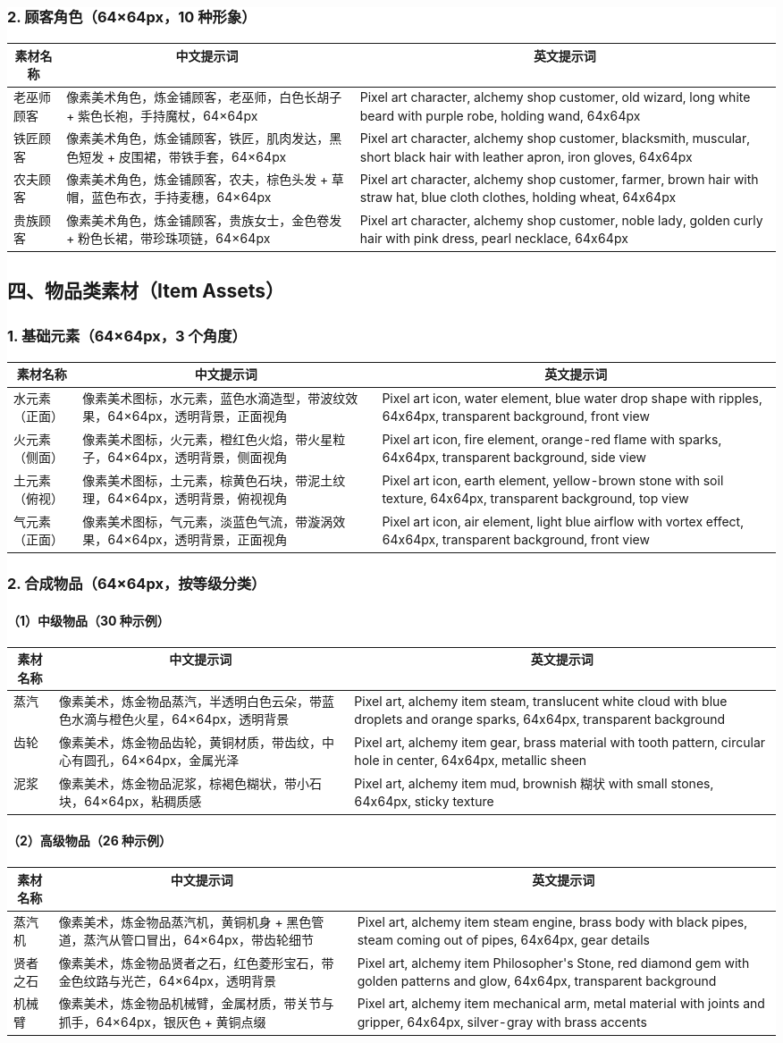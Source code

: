 ### 2. 顾客角色（64×64px，10 种形象）



| 素材名称  | 中文提示词                                        | 英文提示词                                                                                                                       |
| ----- | -------------------------------------------- | --------------------------------------------------------------------------------------------------------------------------- |
| 老巫师顾客 | 像素美术角色，炼金铺顾客，老巫师，白色长胡子 + 紫色长袍，手持魔杖，64×64px   | Pixel art character, alchemy shop customer, old wizard, long white beard with purple robe, holding wand, 64x64px            |
| 铁匠顾客  | 像素美术角色，炼金铺顾客，铁匠，肌肉发达，黑色短发 + 皮围裙，带铁手套，64×64px | Pixel art character, alchemy shop customer, blacksmith, muscular, short black hair with leather apron, iron gloves, 64x64px |
| 农夫顾客  | 像素美术角色，炼金铺顾客，农夫，棕色头发 + 草帽，蓝色布衣，手持麦穗，64×64px  | Pixel art character, alchemy shop customer, farmer, brown hair with straw hat, blue cloth clothes, holding wheat, 64x64px   |
| 贵族顾客  | 像素美术角色，炼金铺顾客，贵族女士，金色卷发 + 粉色长裙，带珍珠项链，64×64px  | Pixel art character, alchemy shop customer, noble lady, golden curly hair with pink dress, pearl necklace, 64x64px          |

## 四、物品类素材（Item Assets）

### 1. 基础元素（64×64px，3 个角度）



| 素材名称    | 中文提示词                                     | 英文提示词                                                                                                           |
| ------- | ----------------------------------------- | --------------------------------------------------------------------------------------------------------------- |
| 水元素（正面） | 像素美术图标，水元素，蓝色水滴造型，带波纹效果，64×64px，透明背景，正面视角 | Pixel art icon, water element, blue water drop shape with ripples, 64x64px, transparent background, front view  |
| 火元素（侧面） | 像素美术图标，火元素，橙红色火焰，带火星粒子，64×64px，透明背景，侧面视角  | Pixel art icon, fire element, orange-red flame with sparks, 64x64px, transparent background, side view          |
| 土元素（俯视） | 像素美术图标，土元素，棕黄色石块，带泥土纹理，64×64px，透明背景，俯视视角  | Pixel art icon, earth element, yellow-brown stone with soil texture, 64x64px, transparent background, top view  |
| 气元素（正面） | 像素美术图标，气元素，淡蓝色气流，带漩涡效果，64×64px，透明背景，正面视角  | Pixel art icon, air element, light blue airflow with vortex effect, 64x64px, transparent background, front view |

### 2. 合成物品（64×64px，按等级分类）

#### （1）中级物品（30 种示例）



| 素材名称 | 中文提示词                                       | 英文提示词                                                                                                                        |
| ---- | ------------------------------------------- | ---------------------------------------------------------------------------------------------------------------------------- |
| 蒸汽   | 像素美术，炼金物品蒸汽，半透明白色云朵，带蓝色水滴与橙色火星，64×64px，透明背景 | Pixel art, alchemy item steam, translucent white cloud with blue droplets and orange sparks, 64x64px, transparent background |
| 齿轮   | 像素美术，炼金物品齿轮，黄铜材质，带齿纹，中心有圆孔，64×64px，金属光泽     | Pixel art, alchemy item gear, brass material with tooth pattern, circular hole in center, 64x64px, metallic sheen            |
| 泥浆   | 像素美术，炼金物品泥浆，棕褐色糊状，带小石块，64×64px，粘稠质感         | Pixel art, alchemy item mud, brownish 糊状 with small stones, 64x64px, sticky texture                                          |

#### （2）高级物品（26 种示例）



| 素材名称 | 中文提示词                                          | 英文提示词                                                                                                                       |
| ---- | ---------------------------------------------- | --------------------------------------------------------------------------------------------------------------------------- |
| 蒸汽机  | 像素美术，炼金物品蒸汽机，黄铜机身 + 黑色管道，蒸汽从管口冒出，64×64px，带齿轮细节 | Pixel art, alchemy item steam engine, brass body with black pipes, steam coming out of pipes, 64x64px, gear details         |
| 贤者之石 | 像素美术，炼金物品贤者之石，红色菱形宝石，带金色纹路与光芒，64×64px，透明背景     | Pixel art, alchemy item Philosopher's Stone, red diamond gem with golden patterns and glow, 64x64px, transparent background |
| 机械臂  | 像素美术，炼金物品机械臂，金属材质，带关节与抓手，64×64px，银灰色 + 黄铜点缀    | Pixel art, alchemy item mechanical arm, metal material with joints and gripper, 64x64px, silver-gray with brass accents     |
